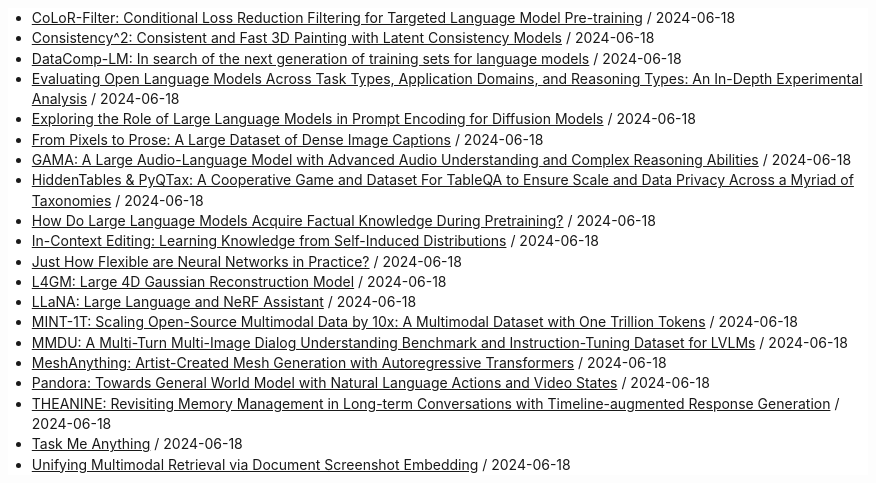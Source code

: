 - [CoLoR-Filter: Conditional Loss Reduction Filtering for Targeted Language Model Pre-training](https://github.com/deep-diver/hf-daily-paper-newsletter/blob/main/archive/103/2024-06-18+CoLoR-Filter%3A+Conditional+Loss+Reduction+Filtering+for+Targeted+Language+Model+Pre-training.yaml) / 2024-06-18
- [Consistency^2: Consistent and Fast 3D Painting with Latent Consistency Models](https://github.com/deep-diver/hf-daily-paper-newsletter/blob/main/archive/103/2024-06-18+Consistency%5E2%3A+Consistent+and+Fast+3D+Painting+with+Latent+Consistency+Models.yaml) / 2024-06-18
- [DataComp-LM: In search of the next generation of training sets for language models](https://github.com/deep-diver/hf-daily-paper-newsletter/blob/main/archive/103/2024-06-18+DataComp-LM%3A+In+search+of+the+next+generation+of+training+sets+for+language+models.yaml) / 2024-06-18
- [Evaluating Open Language Models Across Task Types, Application Domains, and Reasoning Types: An In-Depth Experimental Analysis](https://github.com/deep-diver/hf-daily-paper-newsletter/blob/main/archive/103/2024-06-18+Evaluating+Open+Language+Models+Across+Task+Types%2C+Application+Domains%2C+and+Reasoning+Types%3A+An+In-Depth+Experimental+Analysis.yaml) / 2024-06-18
- [Exploring the Role of Large Language Models in Prompt Encoding for Diffusion Models](https://github.com/deep-diver/hf-daily-paper-newsletter/blob/main/archive/103/2024-06-18+Exploring+the+Role+of+Large+Language+Models+in+Prompt+Encoding+for+Diffusion+Models.yaml) / 2024-06-18
- [From Pixels to Prose: A Large Dataset of Dense Image Captions](https://github.com/deep-diver/hf-daily-paper-newsletter/blob/main/archive/103/2024-06-18+From+Pixels+to+Prose%3A+A+Large+Dataset+of+Dense+Image+Captions.yaml) / 2024-06-18
- [GAMA: A Large Audio-Language Model with Advanced Audio Understanding and Complex Reasoning Abilities](https://github.com/deep-diver/hf-daily-paper-newsletter/blob/main/archive/103/2024-06-18+GAMA%3A+A+Large+Audio-Language+Model+with+Advanced+Audio+Understanding+and+Complex+Reasoning+Abilities.yaml) / 2024-06-18
- [HiddenTables & PyQTax: A Cooperative Game and Dataset For TableQA to Ensure Scale and Data Privacy Across a Myriad of Taxonomies](https://github.com/deep-diver/hf-daily-paper-newsletter/blob/main/archive/103/2024-06-18+HiddenTables+%26+PyQTax%3A+A+Cooperative+Game+and+Dataset+For+TableQA+to+Ensure+Scale+and+Data+Privacy+Across+a+Myriad+of+Taxonomies.yaml) / 2024-06-18
- [How Do Large Language Models Acquire Factual Knowledge During Pretraining?](https://github.com/deep-diver/hf-daily-paper-newsletter/blob/main/archive/103/2024-06-18+How+Do+Large+Language+Models+Acquire+Factual+Knowledge+During+Pretraining%3F.yaml) / 2024-06-18
- [In-Context Editing: Learning Knowledge from Self-Induced Distributions](https://github.com/deep-diver/hf-daily-paper-newsletter/blob/main/archive/103/2024-06-18+In-Context+Editing%3A+Learning+Knowledge+from+Self-Induced+Distributions.yaml) / 2024-06-18
- [Just How Flexible are Neural Networks in Practice?](https://github.com/deep-diver/hf-daily-paper-newsletter/blob/main/archive/103/2024-06-18+Just+How+Flexible+are+Neural+Networks+in+Practice%3F.yaml) / 2024-06-18
- [L4GM: Large 4D Gaussian Reconstruction Model](https://github.com/deep-diver/hf-daily-paper-newsletter/blob/main/archive/103/2024-06-18+L4GM%3A+Large+4D+Gaussian+Reconstruction+Model.yaml) / 2024-06-18
- [LLaNA: Large Language and NeRF Assistant](https://github.com/deep-diver/hf-daily-paper-newsletter/blob/main/archive/103/2024-06-18+LLaNA%3A+Large+Language+and+NeRF+Assistant.yaml) / 2024-06-18
- [MINT-1T: Scaling Open-Source Multimodal Data by 10x: A Multimodal Dataset with One Trillion Tokens](https://github.com/deep-diver/hf-daily-paper-newsletter/blob/main/archive/103/2024-06-18+MINT-1T%3A+Scaling+Open-Source+Multimodal+Data+by+10x%3A+A+Multimodal+Dataset+with+One+Trillion+Tokens.yaml) / 2024-06-18
- [MMDU: A Multi-Turn Multi-Image Dialog Understanding Benchmark and Instruction-Tuning Dataset for LVLMs](https://github.com/deep-diver/hf-daily-paper-newsletter/blob/main/archive/103/2024-06-18+MMDU%3A+A+Multi-Turn+Multi-Image+Dialog+Understanding+Benchmark+and+Instruction-Tuning+Dataset+for+LVLMs.yaml) / 2024-06-18
- [MeshAnything: Artist-Created Mesh Generation with Autoregressive Transformers](https://github.com/deep-diver/hf-daily-paper-newsletter/blob/main/archive/103/2024-06-18+MeshAnything%3A+Artist-Created+Mesh+Generation+with+Autoregressive+Transformers.yaml) / 2024-06-18
- [Pandora: Towards General World Model with Natural Language Actions and Video States](https://github.com/deep-diver/hf-daily-paper-newsletter/blob/main/archive/103/2024-06-18+Pandora%3A+Towards+General+World+Model+with+Natural+Language+Actions+and+Video+States.yaml) / 2024-06-18
- [THEANINE: Revisiting Memory Management in Long-term Conversations with Timeline-augmented Response Generation](https://github.com/deep-diver/hf-daily-paper-newsletter/blob/main/archive/103/2024-06-18+THEANINE%3A+Revisiting+Memory+Management+in+Long-term+Conversations+with+Timeline-augmented+Response+Generation.yaml) / 2024-06-18
- [Task Me Anything](https://github.com/deep-diver/hf-daily-paper-newsletter/blob/main/archive/103/2024-06-18+Task+Me+Anything.yaml) / 2024-06-18
- [Unifying Multimodal Retrieval via Document Screenshot Embedding](https://github.com/deep-diver/hf-daily-paper-newsletter/blob/main/archive/103/2024-06-18+Unifying+Multimodal+Retrieval+via+Document+Screenshot+Embedding.yaml) / 2024-06-18